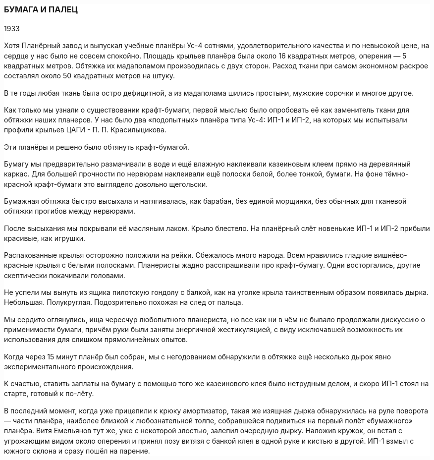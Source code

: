 ### БУМАГА И ПАЛЕЦ

1933

Хотя Планёрный завод и выпускал учебные планёры Ус-4 сотнями,
удовлетворительного качества и по невысокой цене, на сердце у нас было не
совсем спокойно. Площадь крыльев планёра была около 16 квадратных метров,
оперения — 5 квадратных метров. Обтяжка их мадаполамом производилась с двух
сторон. Расход ткани при самом экономном раскрое составлял около 50 квадратных
метров на штуку.

В те годы любая ткань была остро дефицитной, а из мадаполама шились простыни,
мужские сорочки и многое другое.

Как только мы узнали о существовании крафт-бумаги, первой мыслью было
опробовать её как заменитель ткани для обтяжки наших планеров. У нас было два
«подопытных» планёра типа Ус-4: ИП-1 и ИП-2, на которых мы испытывали профили
крыльев ЦАГИ - П. П. Красилыцикова.

Эти планёры и решено было обтянуть крафт-бумагой.

Бумагу мы предварительно размачивали в воде и ещё влажную наклеивали казеиновым
клеем прямо на деревянный каркас. Для большей прочности по нервюрам наклеивали
ещё полоски белой, более тонкой, бумаги. На фоне тёмно-красной крафт-бумаги это
выглядело довольно щегольски.

Бумажная обтяжка быстро высыхала и натягивалась, как барабан, без единой
морщинки, без обычных для тканевой обтяжки прогибов между нервюрами.

После высыхания мы покрывали её масляным лаком. Крыло блестело. На планёрный
слёт новенькие ИП-1 и ИП-2 прибыли красивые, как игрушки.

Распакованные крылья осторожно положили на рейки. Сбежалось много народа. Всем
нравились гладкие вишнёво-красные крылья с белыми полосками. Планеристы жадно
расспрашивали про крафт-бумагу. Одни восторгались, другие скептически
покачивали головами.

Не успели мы вынуть из ящика пилотскую гондолу с балкой, как на уголке крыла
таинственным образом появилась дырка. Небольшая. Полукруглая. Подозрительно
похожая на след от пальца.

Мы сердито оглянулись, ища чересчур любопытного планериста, но все как ни в чём
не бывало продолжали дискуссию о применимости бумаги, причём руки были заняты
энергичной жестикуляцией, с виду исключавшей возможность их использования для
слишком прямолинейных опытов.

Когда через 15 минут планёр был собран, мы с негодованием обнаружили в обтяжке
ещё несколько дырок явно экспериментального происхождения.

К счастью, ставить заплаты на бумагу с помощью того же казеинового клея было
нетрудным делом, и скоро ИП-1 стоял на старте, готовый к по-лёту.

В последний момент, когда уже прицепили к крюку амортизатор, такая же изящная
дырка обнаружилась на руле поворота — части планёра, наиболее близкой к
любознательной толпе, собравшейся подивиться на первый полёт «бумажного»
планёра. Витя Емельянов тут же, уже с некоторой злостью, залепил очередную
дырку. Наложив кружок, он встал с угрожающим видом около оперения и принял позу
витязя с банкой клея в одной руке и кистью в другой. ИП-1 взмыл с южного склона
и сразу пошёл на парение.
